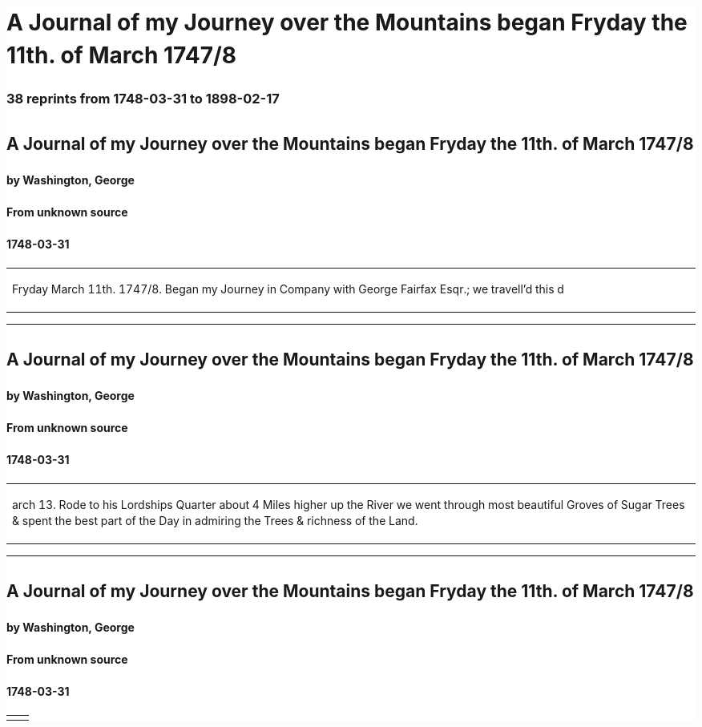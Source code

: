 
# A Journal of my Journey over the Mountains began Fryday the 11th. of March 1747/8

### 38 reprints from 1748-03-31 to 1898-02-17

## A Journal of my Journey over the Mountains began Fryday the 11th. of March 1747/8

#### by Washington, George

#### From unknown source

#### 1748-03-31

<table style="width: 100%;"><tr><td style="width: 50%">

Fryday March 11th. 1747/8. Began my Journey in Company with George Fairfax Esqr.; we travell’d this d
</td></tr></table>

---

## A Journal of my Journey over the Mountains began Fryday the 11th. of March 1747/8

#### by Washington, George

#### From unknown source

#### 1748-03-31

<table style="width: 100%;"><tr><td style="width: 50%">

arch 13. Rode to his Lordships Quarter about 4 Miles higher up the River we went through most beautiful Groves of Sugar Trees &amp; spent the best part of the Day in admiring the Trees &amp; richness of the Land.
</td></tr></table>

---

## A Journal of my Journey over the Mountains began Fryday the 11th. of March 1747/8

#### by Washington, George

#### From unknown source

#### 1748-03-31

<table style="width: 100%;"><tr><td style="width: 50%">
